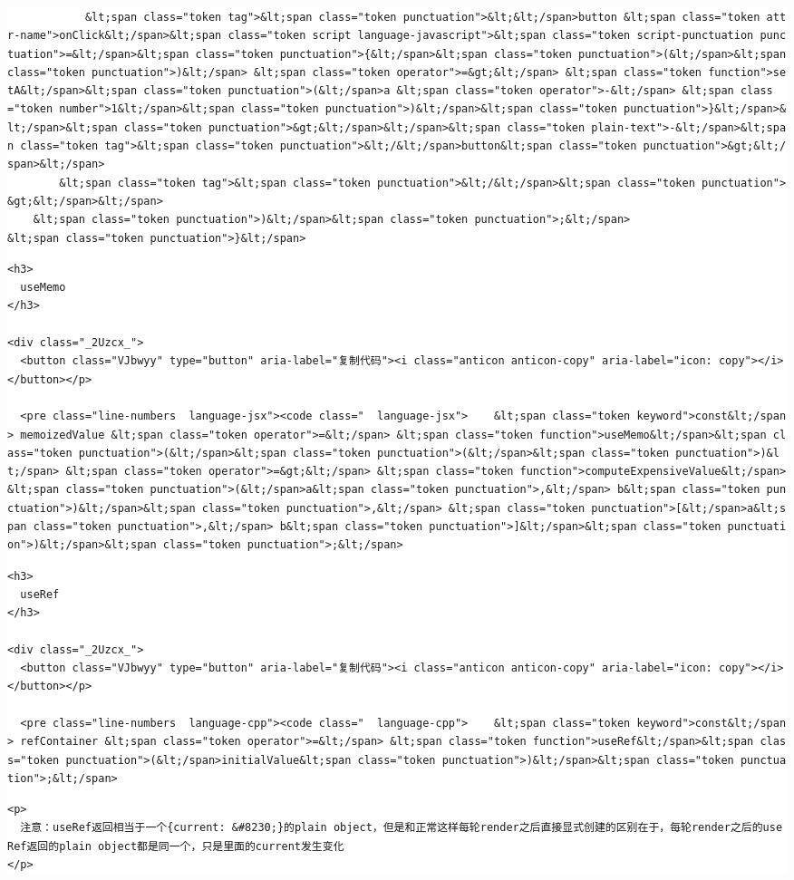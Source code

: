                 &lt;span class="token tag">&lt;span class="token punctuation">&lt;&lt;/span>button &lt;span class="token attr-name">onClick&lt;/span>&lt;span class="token script language-javascript">&lt;span class="token script-punctuation punctuation">=&lt;/span>&lt;span class="token punctuation">{&lt;/span>&lt;span class="token punctuation">(&lt;/span>&lt;span class="token punctuation">)&lt;/span> &lt;span class="token operator">=&gt;&lt;/span> &lt;span class="token function">setA&lt;/span>&lt;span class="token punctuation">(&lt;/span>a &lt;span class="token operator">-&lt;/span> &lt;span class="token number">1&lt;/span>&lt;span class="token punctuation">)&lt;/span>&lt;span class="token punctuation">}&lt;/span>&lt;/span>&lt;span class="token punctuation">&gt;&lt;/span>&lt;/span>&lt;span class="token plain-text">-&lt;/span>&lt;span class="token tag">&lt;span class="token punctuation">&lt;/&lt;/span>button&lt;span class="token punctuation">&gt;&lt;/span>&lt;/span>
            &lt;span class="token tag">&lt;span class="token punctuation">&lt;/&lt;/span>&lt;span class="token punctuation">&gt;&lt;/span>&lt;/span>
        &lt;span class="token punctuation">)&lt;/span>&lt;span class="token punctuation">;&lt;/span>
    &lt;span class="token punctuation">}&lt;/span>

</code></pre>
    </div>

    <h3>
      useMemo
    </h3>
    
    <div class="_2Uzcx_">
      <button class="VJbwyy" type="button" aria-label="复制代码"><i class="anticon anticon-copy" aria-label="icon: copy"></i></button></p> 
      
      <pre class="line-numbers  language-jsx"><code class="  language-jsx">    &lt;span class="token keyword">const&lt;/span> memoizedValue &lt;span class="token operator">=&lt;/span> &lt;span class="token function">useMemo&lt;/span>&lt;span class="token punctuation">(&lt;/span>&lt;span class="token punctuation">(&lt;/span>&lt;span class="token punctuation">)&lt;/span> &lt;span class="token operator">=&gt;&lt;/span> &lt;span class="token function">computeExpensiveValue&lt;/span>&lt;span class="token punctuation">(&lt;/span>a&lt;span class="token punctuation">,&lt;/span> b&lt;span class="token punctuation">)&lt;/span>&lt;span class="token punctuation">,&lt;/span> &lt;span class="token punctuation">[&lt;/span>a&lt;span class="token punctuation">,&lt;/span> b&lt;span class="token punctuation">]&lt;/span>&lt;span class="token punctuation">)&lt;/span>&lt;span class="token punctuation">;&lt;/span>
</code></pre>
    </div>

    <h3>
      useRef
    </h3>
    
    <div class="_2Uzcx_">
      <button class="VJbwyy" type="button" aria-label="复制代码"><i class="anticon anticon-copy" aria-label="icon: copy"></i></button></p> 
      
      <pre class="line-numbers  language-cpp"><code class="  language-cpp">    &lt;span class="token keyword">const&lt;/span> refContainer &lt;span class="token operator">=&lt;/span> &lt;span class="token function">useRef&lt;/span>&lt;span class="token punctuation">(&lt;/span>initialValue&lt;span class="token punctuation">)&lt;/span>&lt;span class="token punctuation">;&lt;/span>
</code></pre>
    </div>

    <p>
      注意：useRef返回相当于一个{current: &#8230;}的plain object，但是和正常这样每轮render之后直接显式创建的区别在于，每轮render之后的useRef返回的plain object都是同一个，只是里面的current发生变化
    </p>
    